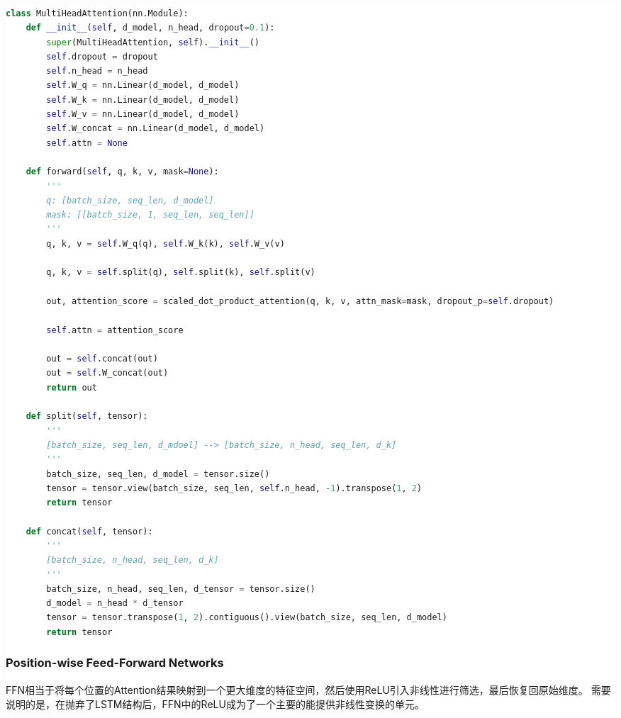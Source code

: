 ```python
class MultiHeadAttention(nn.Module):
    def __init__(self, d_model, n_head, dropout=0.1):
        super(MultiHeadAttention, self).__init__()
        self.dropout = dropout
        self.n_head = n_head
        self.W_q = nn.Linear(d_model, d_model)
        self.W_k = nn.Linear(d_model, d_model)
        self.W_v = nn.Linear(d_model, d_model)
        self.W_concat = nn.Linear(d_model, d_model)
        self.attn = None

    def forward(self, q, k, v, mask=None):
        '''
        q: [batch_size, seq_len, d_model]
        mask: [[batch_size, 1, seq_len, seq_len]]
        '''
        q, k, v = self.W_q(q), self.W_k(k), self.W_v(v)

        q, k, v = self.split(q), self.split(k), self.split(v)
        
        out, attention_score = scaled_dot_product_attention(q, k, v, attn_mask=mask, dropout_p=self.dropout)
        
        self.attn = attention_score

        out = self.concat(out)
        out = self.W_concat(out)
        return out
    
    def split(self, tensor):
        '''
        [batch_size, seq_len, d_mdoel] --> [batch_size, n_head, seq_len, d_k]
        '''
        batch_size, seq_len, d_model = tensor.size()
        tensor = tensor.view(batch_size, seq_len, self.n_head, -1).transpose(1, 2)
        return tensor
    
    def concat(self, tensor):
        '''
        [batch_size, n_head, seq_len, d_k]
        '''
        batch_size, n_head, seq_len, d_tensor = tensor.size()
        d_model = n_head * d_tensor
        tensor = tensor.transpose(1, 2).contiguous().view(batch_size, seq_len, d_model)
        return tensor
```

### Position-wise Feed-Forward Networks

FFN相当于将每个位置的Attention结果映射到一个更大维度的特征空间，然后使用ReLU引入非线性进行筛选，最后恢复回原始维度。
需要说明的是，在抛弃了LSTM结构后，FFN中的ReLU成为了一个主要的能提供非线性变换的单元。

